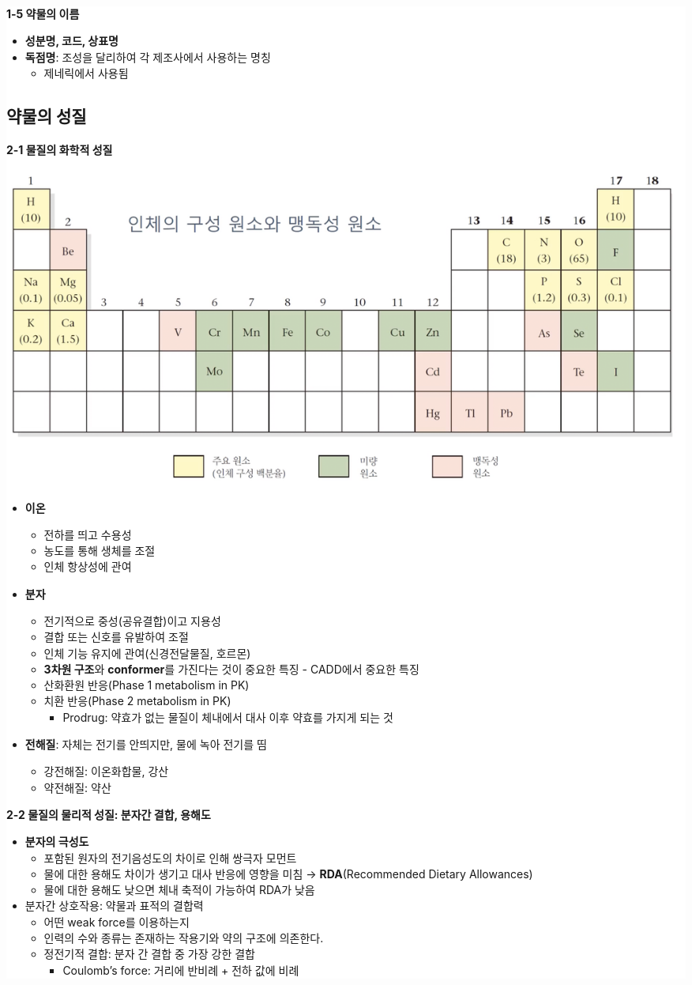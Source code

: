 **1-5 약물의 이름** 

- **성분명, 코드, 상표명**
- **독점명**: 조성을 달리하여 각 제조사에서 사용하는 명칭
    - 제네릭에서 사용됨

## 약물의 성질

**2-1 물질의 화학적 성질**

![20220904-1](/images/post-images/20220904-1.png)

- **이온**
    - 전하를 띄고 수용성
    - 농도를 통해 생체를 조절
    - 인체 항상성에 관여
    
- **분자**
    - 전기적으로 중성(공유결합)이고 지용성
    - 결합 또는 신호를 유발하여 조절
    - 인체 기능 유지에 관여(신경전달물질, 호르몬)
    - **3차원 구조**와 **conformer**를 가진다는 것이 중요한 특징 - CADD에서 중요한 특징
    - 산화환원 반응(Phase 1 metabolism in PK)
    - 치환 반응(Phase 2 metabolism in PK)
        - Prodrug: 약효가 없는 물질이 체내에서 대사 이후 약효를 가지게 되는 것
        
- **전해질**: 자체는 전기를 안띄지만, 물에 녹아 전기를 띰
    - 강전해질: 이온화합물, 강산
    - 약전해질: 약산

**2-2 물질의 물리적 성질: 분자간 결합, 용해도**

- **분자의 극성도**
    - 포함된 원자의 전기음성도의 차이로 인해 쌍극자 모먼트
    - 물에 대한 용해도 차이가 생기고 대사 반응에 영향을 미침 → **RDA**(Recommended Dietary Allowances)
    - 물에 대한 용해도 낮으면 체내 축적이 가능하여 RDA가 낮음
- 분자간 상호작용: 약물과 표적의 결합력
    - 어떤 weak force를 이용하는지
    - 인력의 수와 종류는 존재하는 작용기와 약의 구조에 의존한다.
    - 정전기적 결합: 분자 간 결합 중 가장 강한 결합
        - Coulomb’s force: 거리에 반비례 + 전하 값에 비례
    